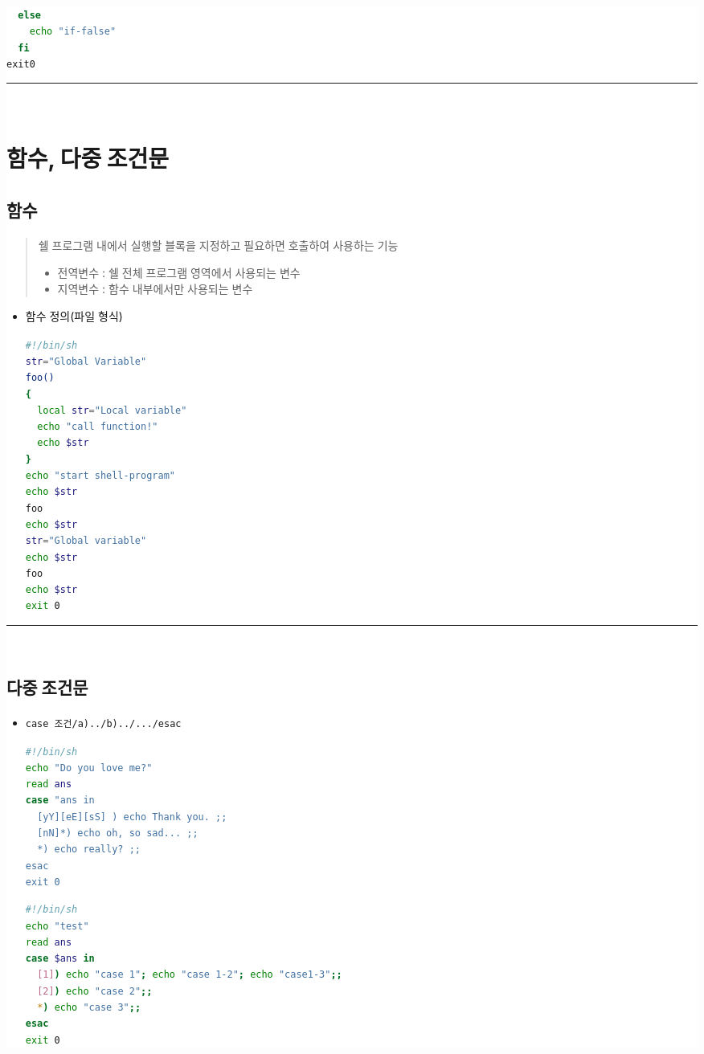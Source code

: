   ```sh
    else
      echo "if-false"
    fi
  exit0
  ```

<hr>
<br>

# 함수, 다중 조건문
## 함수
> 쉘 프로그램 내에서 실행할 블록을 지정하고 필요하면 호출하여 사용하는 기능
> - 전역변수 : 쉘 전체 프로그램 영역에서 사용되는 변수
> - 지역변수 : 함수 내부에서만 사용되는 변수

- 함수 정의(파일 형식)
  ```sh
  #!/bin/sh
  str="Global Variable"
  foo()
  {
    local str="Local variable"
    echo "call function!"
    echo $str
  }
  echo "start shell-program"
  echo $str
  foo
  echo $str
  str="Global variable"
  echo $str
  foo
  echo $str
  exit 0
  ```

<hr>
<br>

## 다중 조건문
- `case 조건/a)../b)../.../esac`
  ```sh
  #!/bin/sh
  echo "Do you love me?"
  read ans
  case "ans in
    [yY][eE][sS] ) echo Thank you. ;;
    [nN]*) echo oh, so sad... ;;
    *) echo really? ;;
  esac
  exit 0
  ```
  ```sh
  #!/bin/sh
  echo "test"
  read ans
  case $ans in
    [1]) echo "case 1"; echo "case 1-2"; echo "case1-3";;
    [2]) echo "case 2";;
    *) echo "case 3";;
  esac
  exit 0
  ```